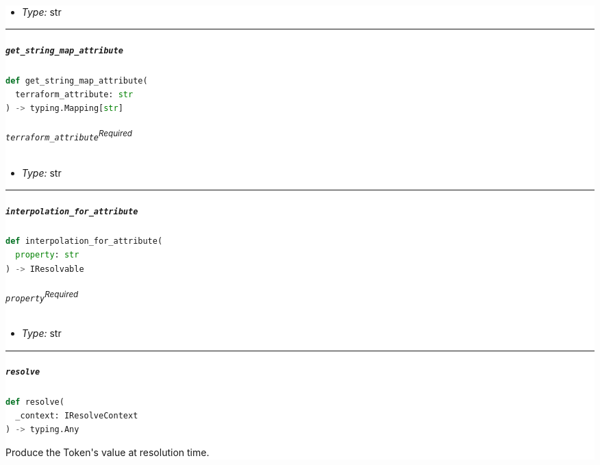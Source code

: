 - *Type:* str

---

##### `get_string_map_attribute` <a name="get_string_map_attribute" id="rhizo-co-terraform-provider-oci.dataOciCloudMigrationsMigrationAssets.DataOciCloudMigrationsMigrationAssetsFilterOutputReference.getStringMapAttribute"></a>

```python
def get_string_map_attribute(
  terraform_attribute: str
) -> typing.Mapping[str]
```

###### `terraform_attribute`<sup>Required</sup> <a name="terraform_attribute" id="rhizo-co-terraform-provider-oci.dataOciCloudMigrationsMigrationAssets.DataOciCloudMigrationsMigrationAssetsFilterOutputReference.getStringMapAttribute.parameter.terraformAttribute"></a>

- *Type:* str

---

##### `interpolation_for_attribute` <a name="interpolation_for_attribute" id="rhizo-co-terraform-provider-oci.dataOciCloudMigrationsMigrationAssets.DataOciCloudMigrationsMigrationAssetsFilterOutputReference.interpolationForAttribute"></a>

```python
def interpolation_for_attribute(
  property: str
) -> IResolvable
```

###### `property`<sup>Required</sup> <a name="property" id="rhizo-co-terraform-provider-oci.dataOciCloudMigrationsMigrationAssets.DataOciCloudMigrationsMigrationAssetsFilterOutputReference.interpolationForAttribute.parameter.property"></a>

- *Type:* str

---

##### `resolve` <a name="resolve" id="rhizo-co-terraform-provider-oci.dataOciCloudMigrationsMigrationAssets.DataOciCloudMigrationsMigrationAssetsFilterOutputReference.resolve"></a>

```python
def resolve(
  _context: IResolveContext
) -> typing.Any
```

Produce the Token's value at resolution time.

